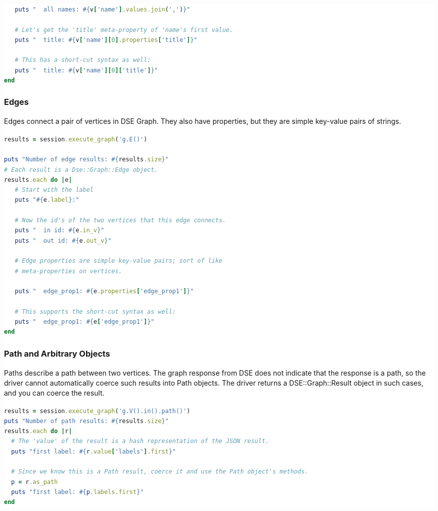 ```ruby
   puts "  all names: #{v['name'].values.join(',')}"
   
   # Let's get the 'title' meta-property of 'name's first value.
   puts "  title: #{v['name'][0].properties['title']}"
   
   # This has a short-cut syntax as well:
   puts "  title: #{v['name'][0]['title']}"
end
```

### Edges ###
Edges connect a pair of vertices in DSE Graph. They also have properties,
but they are simple key-value pairs of strings.

```ruby
results = session.execute_graph('g.E()')

puts "Number of edge results: #{results.size}"
# Each result is a Dse::Graph::Edge object.
results.each do |e|
   # Start with the label
   puts "#{e.label}:"
   
   # Now the id's of the two vertices that this edge connects.
   puts "  in id: #{e.in_v}"
   puts "  out id: #{e.out_v}"
   
   # Edge properties are simple key-value pairs; sort of like
   # meta-properties on vertices.

   puts "  edge_prop1: #{e.properties['edge_prop1']}"
   
   # This supports the short-cut syntax as well:
   puts "  edge_prop1: #{e['edge_prop1']}"
end
```

### Path and Arbitrary Objects ###
Paths describe a path between two vertices. The graph response from DSE does not
indicate that the response is a path, so the driver cannot automatically
coerce such results into Path objects. The driver returns a DSE::Graph::Result
object in such cases, and you can coerce the result.

```ruby
results = session.execute_graph('g.V().in().path()')
puts "Number of path results: #{results.size}"
results.each do |r|
  # The 'value' of the result is a hash representation of the JSON result.
  puts "first label: #{r.value['labels'].first}"
  
  # Since we know this is a Path result, coerce it and use the Path object's methods.
  p = r.as_path
  puts "first label: #{p.labels.first}"
end
```
